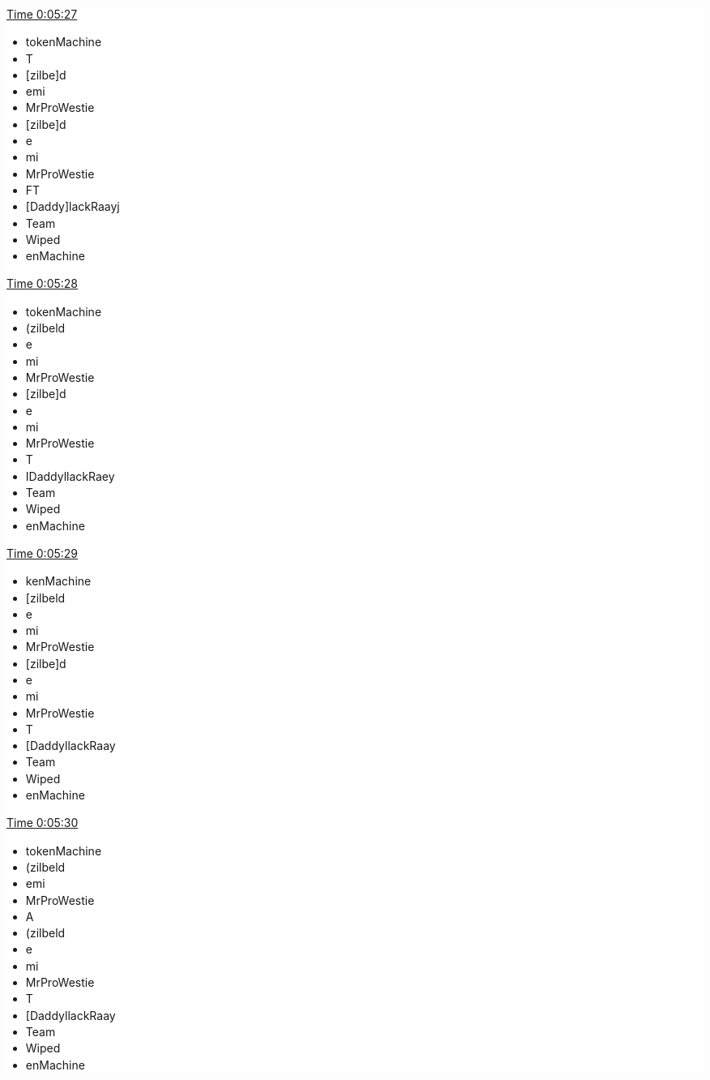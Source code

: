 [Time 0:05:27](https://youtu.be/hyFFEcw6n4A?t=322) 
- tokenMachine 
- T 
- [zilbe]d 
- emi 
- MrProWestie 
- [zilbe]d 
- e 
- mi 
- MrProWestie 
- FT 
- [Daddy]lackRaayj 
- Team 
- Wiped 
- enMachine 

 [Time 0:05:28](https://youtu.be/hyFFEcw6n4A?t=323) 
- tokenMachine 
- (zilbeld 
- e 
- mi 
- MrProWestie 
- [zilbe]d 
- e 
- mi 
- MrProWestie 
- T 
- IDaddyllackRaey 
- Team 
- Wiped 
- enMachine 

 [Time 0:05:29](https://youtu.be/hyFFEcw6n4A?t=324) 
- kenMachine 
- [zilbeld 
- e 
- mi 
- MrProWestie 
- [zilbe]d 
- e 
- mi 
- MrProWestie 
- T 
- [DaddyllackRaay 
- Team 
- Wiped 
- enMachine 

 [Time 0:05:30](https://youtu.be/hyFFEcw6n4A?t=325) 
- tokenMachine 
- (zilbeld 
- emi 
- MrProWestie 
- A 
- (zilbeld 
- e 
- mi 
- MrProWestie 
- T 
- [DaddyllackRaay 
- Team 
- Wiped 
- enMachine 
